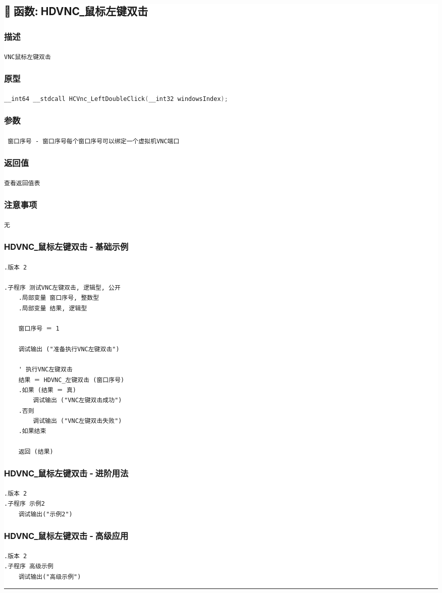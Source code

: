 ## 📌 函数: HDVNC_鼠标左键双击
### 描述
```
VNC鼠标左键双击
```
### 原型
```cpp
__int64 __stdcall HCVnc_LeftDoubleClick(__int32 windowsIndex);
```
### 参数
```
 窗口序号 - 窗口序号每个窗口序号可以绑定一个虚拟机VNC端口
```
### 返回值
```
查看返回值表
```
### 注意事项
```
无
```
### HDVNC_鼠标左键双击 - 基础示例
```e-lang
.版本 2

.子程序 测试VNC左键双击, 逻辑型, 公开
    .局部变量 窗口序号, 整数型
    .局部变量 结果, 逻辑型
    
    窗口序号 ＝ 1
    
    调试输出 ("准备执行VNC左键双击")
    
    ' 执行VNC左键双击
    结果 ＝ HDVNC_左键双击 (窗口序号)
    .如果 (结果 ＝ 真)
        调试输出 ("VNC左键双击成功")
    .否则
        调试输出 ("VNC左键双击失败")
    .如果结束
    
    返回 (结果)
```
### HDVNC_鼠标左键双击 - 进阶用法
```e-lang
.版本 2
.子程序 示例2
    调试输出("示例2")
```
### HDVNC_鼠标左键双击 - 高级应用
```e-lang
.版本 2
.子程序 高级示例
    调试输出("高级示例")
```

---